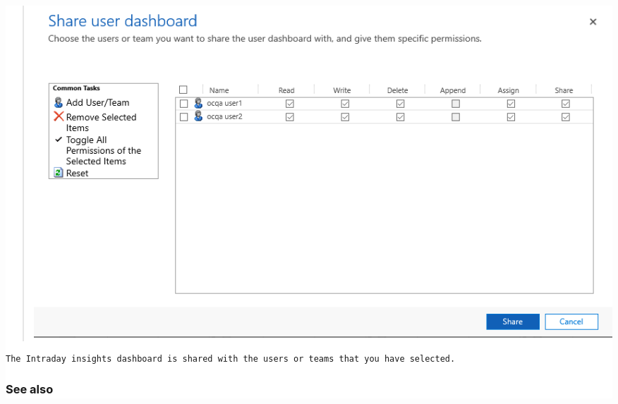    > ![Select users and teams and share the dashboard](../media/supervisor-admin-add-privileges-and-share.png "Select users and teams and share the dashboard")  

    The Intraday insights dashboard is shared with the users or teams that you have selected.


### See also
